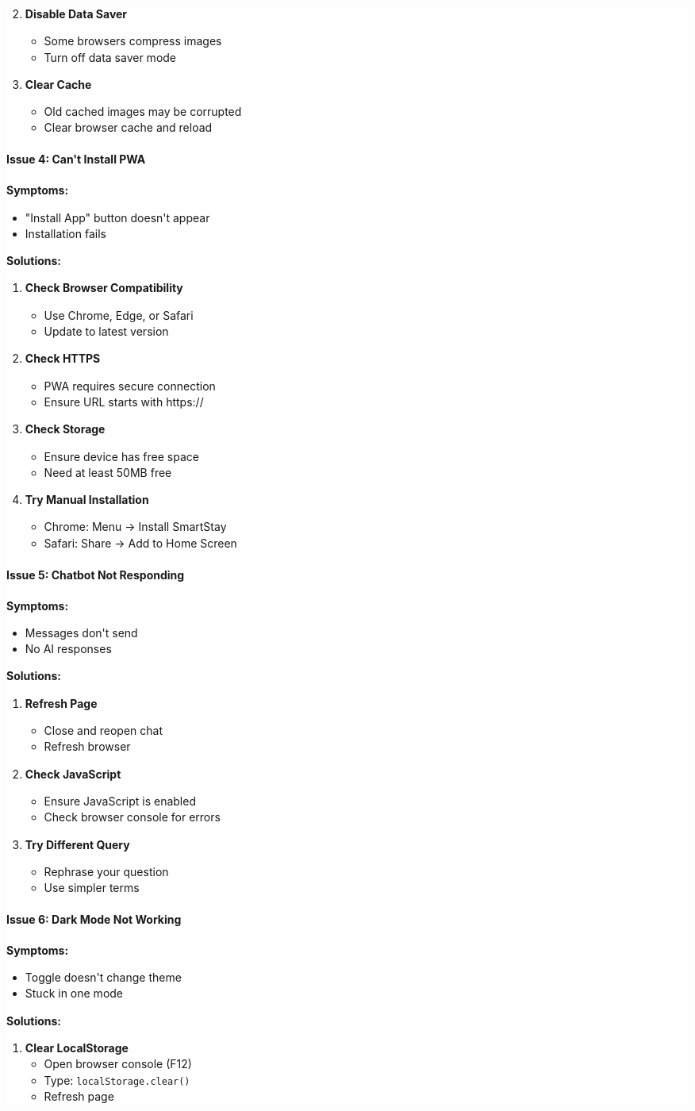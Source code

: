 2. **Disable Data Saver**
   - Some browsers compress images
   - Turn off data saver mode

3. **Clear Cache**
   - Old cached images may be corrupted
   - Clear browser cache and reload

#### Issue 4: Can't Install PWA

**Symptoms:**
- "Install App" button doesn't appear
- Installation fails

**Solutions:**
1. **Check Browser Compatibility**
   - Use Chrome, Edge, or Safari
   - Update to latest version

2. **Check HTTPS**
   - PWA requires secure connection
   - Ensure URL starts with https://

3. **Check Storage**
   - Ensure device has free space
   - Need at least 50MB free

4. **Try Manual Installation**
   - Chrome: Menu → Install SmartStay
   - Safari: Share → Add to Home Screen

#### Issue 5: Chatbot Not Responding

**Symptoms:**
- Messages don't send
- No AI responses

**Solutions:**
1. **Refresh Page**
   - Close and reopen chat
   - Refresh browser

2. **Check JavaScript**
   - Ensure JavaScript is enabled
   - Check browser console for errors

3. **Try Different Query**
   - Rephrase your question
   - Use simpler terms

#### Issue 6: Dark Mode Not Working

**Symptoms:**
- Toggle doesn't change theme
- Stuck in one mode

**Solutions:**
1. **Clear LocalStorage**
   - Open browser console (F12)
   - Type: `localStorage.clear()`
   - Refresh page
